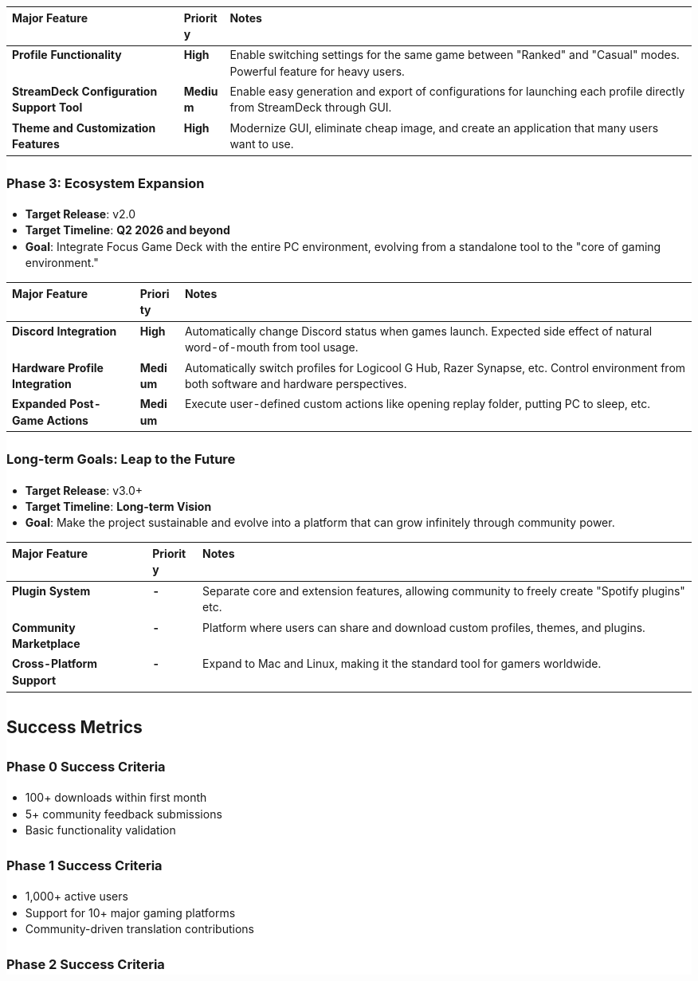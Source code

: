 | Major Feature | Priority | Notes |
| :---- | :---- | :---- |
| **Profile Functionality** | **High** | Enable switching settings for the same game between "Ranked" and "Casual" modes. Powerful feature for heavy users. |
| **StreamDeck Configuration Support Tool** | **Medium** | Enable easy generation and export of configurations for launching each profile directly from StreamDeck through GUI. |
| **Theme and Customization Features** | **High** | Modernize GUI, eliminate cheap image, and create an application that many users want to use. |

### **Phase 3: Ecosystem Expansion**

* **Target Release**: v2.0
* **Target Timeline**: **Q2 2026 and beyond**
* **Goal**: Integrate Focus Game Deck with the entire PC environment, evolving from a standalone tool to the "core of gaming environment."

| Major Feature | Priority | Notes |
| :---- | :---- | :---- |
| **Discord Integration** | **High** | Automatically change Discord status when games launch. Expected side effect of natural word-of-mouth from tool usage. |
| **Hardware Profile Integration** | **Medium** | Automatically switch profiles for Logicool G Hub, Razer Synapse, etc. Control environment from both software and hardware perspectives. |
| **Expanded Post-Game Actions** | **Medium** | Execute user-defined custom actions like opening replay folder, putting PC to sleep, etc. |

### **Long-term Goals: Leap to the Future**

* **Target Release**: v3.0+
* **Target Timeline**: **Long-term Vision**
* **Goal**: Make the project sustainable and evolve into a platform that can grow infinitely through community power.

| Major Feature | Priority | Notes |
| :---- | :---- | :---- |
| **Plugin System** | **-** | Separate core and extension features, allowing community to freely create "Spotify plugins" etc. |
| **Community Marketplace** | **-** | Platform where users can share and download custom profiles, themes, and plugins. |
| **Cross-Platform Support** | **-** | Expand to Mac and Linux, making it the standard tool for gamers worldwide. |

## **Success Metrics**

### **Phase 0 Success Criteria**

* 100+ downloads within first month
* 5+ community feedback submissions
* Basic functionality validation

### **Phase 1 Success Criteria**

* 1,000+ active users
* Support for 10+ major gaming platforms
* Community-driven translation contributions

### **Phase 2 Success Criteria**

